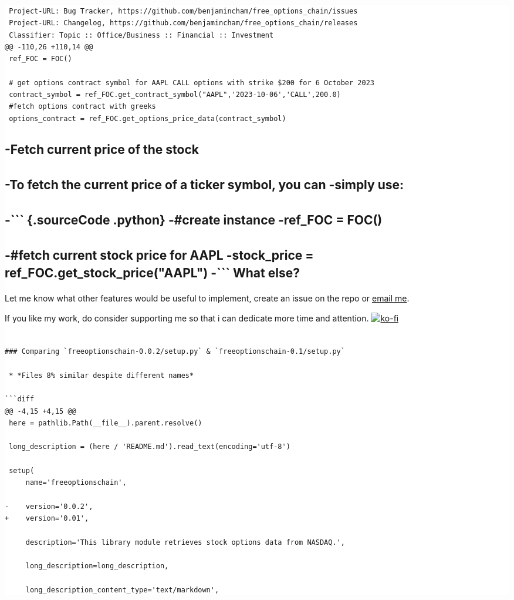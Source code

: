 ```
 Project-URL: Bug Tracker, https://github.com/benjamincham/free_options_chain/issues
 Project-URL: Changelog, https://github.com/benjamincham/free_options_chain/releases
 Classifier: Topic :: Office/Business :: Financial :: Investment
@@ -110,26 +110,14 @@
 ref_FOC = FOC()
 
 # get options contract symbol for AAPL CALL options with strike $200 for 6 October 2023
 contract_symbol = ref_FOC.get_contract_symbol("AAPL",'2023-10-06','CALL',200.0)
 #fetch options contract with greeks
 options_contract = ref_FOC.get_options_price_data(contract_symbol)
 ```
-Fetch current price of the stock
----------------------------------
-To fetch the current price of a ticker symbol, you can
-simply use:
-
-``` {.sourceCode .python}
-#create instance
-ref_FOC = FOC()
-
-#fetch current stock price for AAPL
-stock_price = ref_FOC.get_stock_price("AAPL")
-```
 What else?
 ----------
 
 Let me know what other features would be useful to implement, create an issue on the repo or  [email me](mailto:benjaminchamwb@gmail.com).
 
 If you like my work, do consider supporting me so that i can dedicate more time and attention.
 [![ko-fi](https://ko-fi.com/img/githubbutton_sm.svg)](https://ko-fi.com/E1E0NVBCJ)
```

### Comparing `freeoptionschain-0.0.2/setup.py` & `freeoptionschain-0.1/setup.py`

 * *Files 8% similar despite different names*

```diff
@@ -4,15 +4,15 @@
 here = pathlib.Path(__file__).parent.resolve()
 
 long_description = (here / 'README.md').read_text(encoding='utf-8')
 
 setup(
     name='freeoptionschain',
     
-    version='0.0.2',
+    version='0.01',
 
     description='This library module retrieves stock options data from NASDAQ.',
 
     long_description=long_description,
 
     long_description_content_type='text/markdown',
```


